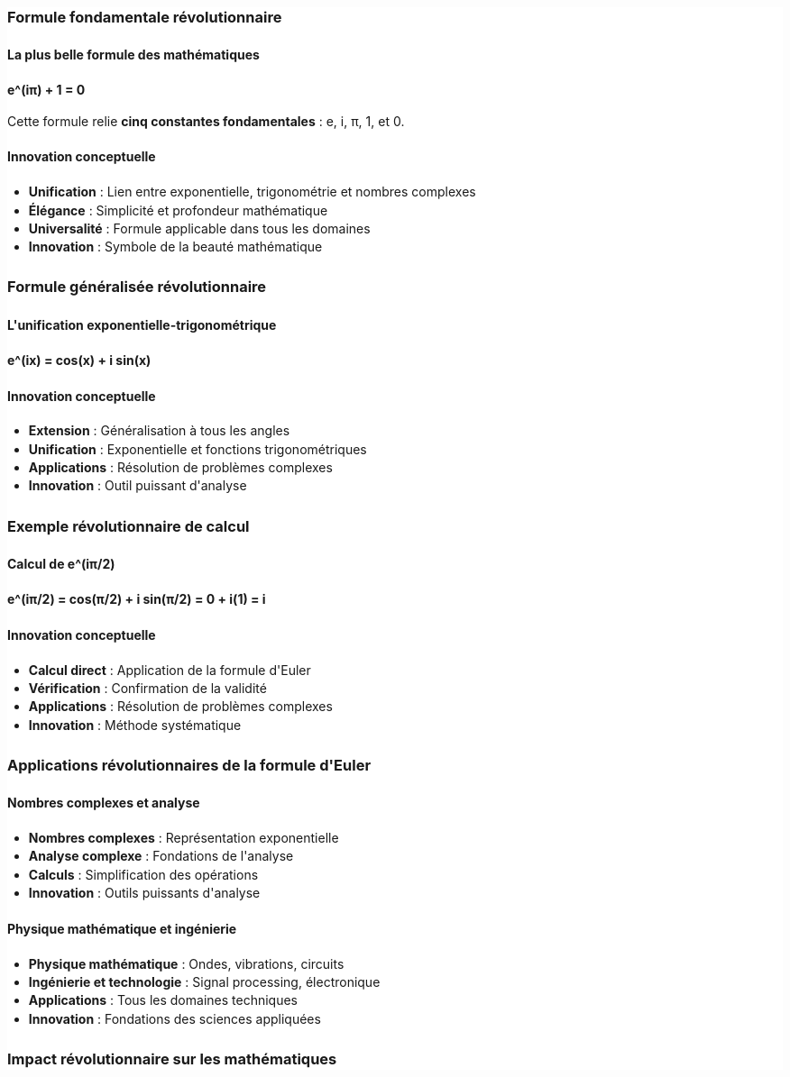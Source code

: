 ### **Formule fondamentale révolutionnaire**

#### **La plus belle formule des mathématiques**
**e^(iπ) + 1 = 0**

Cette formule relie **cinq constantes fondamentales** : e, i, π, 1, et 0.

#### **Innovation conceptuelle**
- **Unification** : Lien entre exponentielle, trigonométrie et nombres complexes
- **Élégance** : Simplicité et profondeur mathématique
- **Universalité** : Formule applicable dans tous les domaines
- **Innovation** : Symbole de la beauté mathématique

### **Formule généralisée révolutionnaire**

#### **L'unification exponentielle-trigonométrique**
**e^(ix) = cos(x) + i sin(x)**

#### **Innovation conceptuelle**
- **Extension** : Généralisation à tous les angles
- **Unification** : Exponentielle et fonctions trigonométriques
- **Applications** : Résolution de problèmes complexes
- **Innovation** : Outil puissant d'analyse

### **Exemple révolutionnaire de calcul**

#### **Calcul de e^(iπ/2)**
**e^(iπ/2) = cos(π/2) + i sin(π/2) = 0 + i(1) = i**

#### **Innovation conceptuelle**
- **Calcul direct** : Application de la formule d'Euler
- **Vérification** : Confirmation de la validité
- **Applications** : Résolution de problèmes complexes
- **Innovation** : Méthode systématique

### **Applications révolutionnaires de la formule d'Euler**

#### **Nombres complexes et analyse**
- **Nombres complexes** : Représentation exponentielle
- **Analyse complexe** : Fondations de l'analyse
- **Calculs** : Simplification des opérations
- **Innovation** : Outils puissants d'analyse

#### **Physique mathématique et ingénierie**
- **Physique mathématique** : Ondes, vibrations, circuits
- **Ingénierie et technologie** : Signal processing, électronique
- **Applications** : Tous les domaines techniques
- **Innovation** : Fondations des sciences appliquées

### **Impact révolutionnaire sur les mathématiques**
